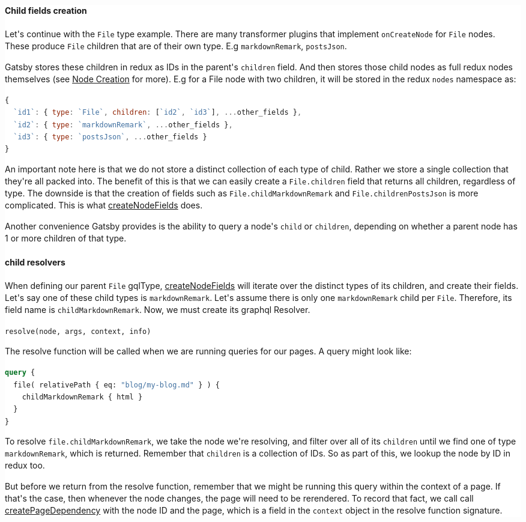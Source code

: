#### Child fields creation

Let's continue with the `File` type example. There are many transformer plugins that implement `onCreateNode` for `File` nodes. These produce `File` children that are of their own type. E.g `markdownRemark`, `postsJson`.

Gatsby stores these children in redux as IDs in the parent's `children` field. And then stores those child nodes as full redux nodes themselves (see [Node Creation](/docs/node-creation/#node-relationship-storage-model) for more). E.g for a File node with two children, it will be stored in the redux `nodes` namespace as:

```javascript
{
  `id1`: { type: `File`, children: [`id2`, `id3`], ...other_fields },
  `id2`: { type: `markdownRemark`, ...other_fields },
  `id3`: { type: `postsJson`, ...other_fields }
}
```

An important note here is that we do not store a distinct collection of each type of child. Rather we store a single collection that they're all packed into. The benefit of this is that we can easily create a `File.children` field that returns all children, regardless of type. The downside is that the creation of fields such as `File.childMarkdownRemark` and `File.childrenPostsJson` is more complicated. This is what [createNodeFields](https://github.com/gatsbyjs/gatsby/blob/master/packages/gatsby/src/schema/build-node-types.js#L48) does.

Another convenience Gatsby provides is the ability to query a node's `child` or `children`, depending on whether a parent node has 1 or more children of that type.

#### child resolvers

When defining our parent `File` gqlType, [createNodeFields](https://github.com/gatsbyjs/gatsby/blob/master/packages/gatsby/src/schema/build-node-types.js#L48) will iterate over the distinct types of its children, and create their fields. Let's say one of these child types is `markdownRemark`. Let's assume there is only one `markdownRemark` child per `File`. Therefore, its field name is `childMarkdownRemark`. Now, we must create its graphql Resolver.

```
resolve(node, args, context, info)
```

The resolve function will be called when we are running queries for our pages. A query might look like:

```graphql
query {
  file( relativePath { eq: "blog/my-blog.md" } ) {
    childMarkdownRemark { html }
  }
}
```

To resolve `file.childMarkdownRemark`, we take the node we're resolving, and filter over all of its `children` until we find one of type `markdownRemark`, which is returned. Remember that `children` is a collection of IDs. So as part of this, we lookup the node by ID in redux too.

But before we return from the resolve function, remember that we might be running this query within the context of a page. If that's the case, then whenever the node changes, the page will need to be rerendered. To record that fact, we call call [createPageDependency](/docs/page-node-dependencies/) with the node ID and the page, which is a field in the `context` object in the resolve function signature.
